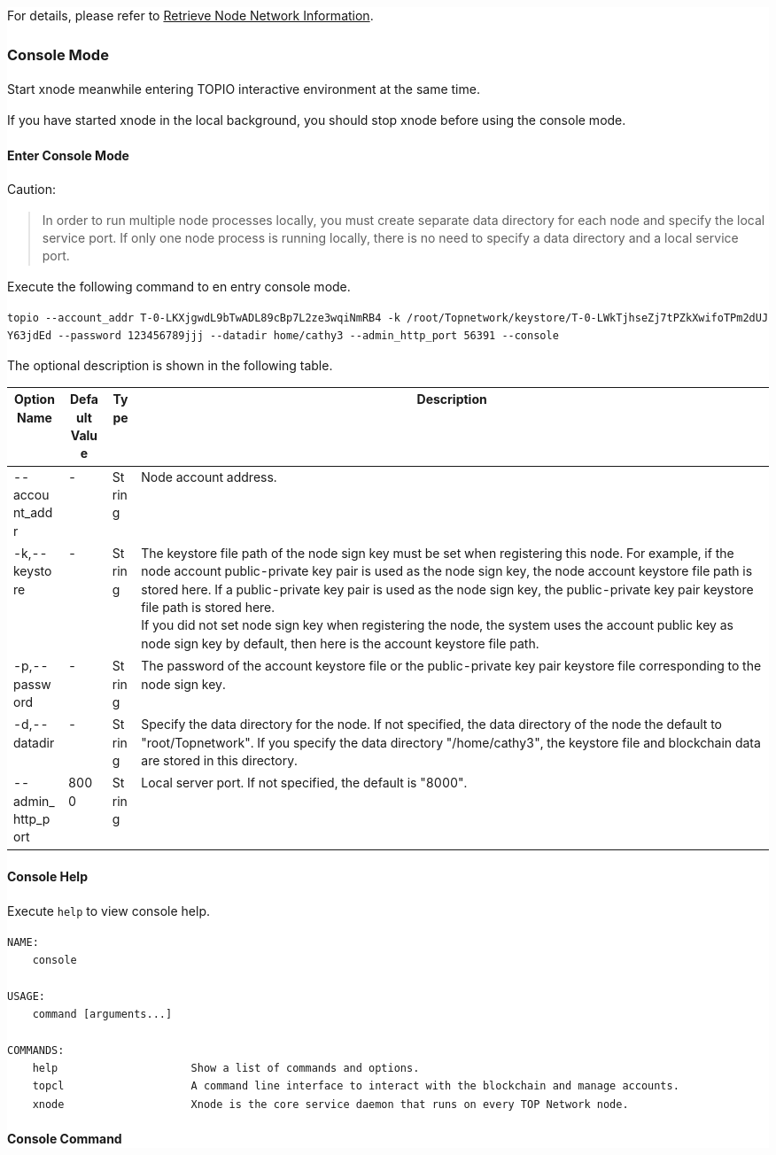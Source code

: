 For details, please refer to [Retrieve Node Network Information](/en/Tools/TOPIO/xnode/RetrieveNodeNetworkInformation.md).

### Console Mode

Start xnode meanwhile entering TOPIO interactive environment at the same time.

If you have started xnode in the local background, you should stop xnode before using the console mode.

#### Enter Console Mode

Caution:

> In order to run multiple node processes locally, you must create separate data directory for each node and specify the local service port. If only one node process is running locally, there is no need to specify a data directory and a local service port.

Execute the following command to en entry console mode.

```
topio --account_addr T-0-LKXjgwdL9bTwADL89cBp7L2ze3wqiNmRB4 -k /root/Topnetwork/keystore/T-0-LWkTjhseZj7tPZkXwifoTPm2dUJY63jdEd --password 123456789jjj --datadir home/cathy3 --admin_http_port 56391 --console
```

The optional description is shown in the following table.

| Option Name       | Default Value | Type   | Description                                                  |
| ----------------- | ------------- | ------ | ------------------------------------------------------------ |
| --account_addr    | -             | String | Node account address.                                        |
| -k,--keystore     | -             | String | The keystore file path of the node sign key must be set when registering this node. For example, if the node account public-private key pair is used as the node sign key, the node account keystore file path is stored here. If a public-private key pair is used as the node sign key, the public-private key pair keystore file path is stored here.<br/>If you did not set node sign key when registering the node, the system uses the account public key as node sign key by default, then here is the account keystore file path. |
| -p,--password     | -             | String | The password of the account keystore file or the public-private key pair keystore file corresponding to the node sign key. |
| -d,--datadir      | -             | String | Specify the data directory for the node. If not specified, the data directory of the node the default to "root/Topnetwork". If you specify the data directory "/home/cathy3", the keystore file and blockchain data are stored in this directory. |
| --admin_http_port | 8000          | String | Local server port. If not specified, the default is "8000".  |

#### Console Help

Execute `help` to view console help.

```
NAME:
    console

USAGE:
    command [arguments...]

COMMANDS:
    help                     Show a list of commands and options.
    topcl                    A command line interface to interact with the blockchain and manage accounts.
    xnode                    Xnode is the core service daemon that runs on every TOP Network node.
```

#### Console Command
